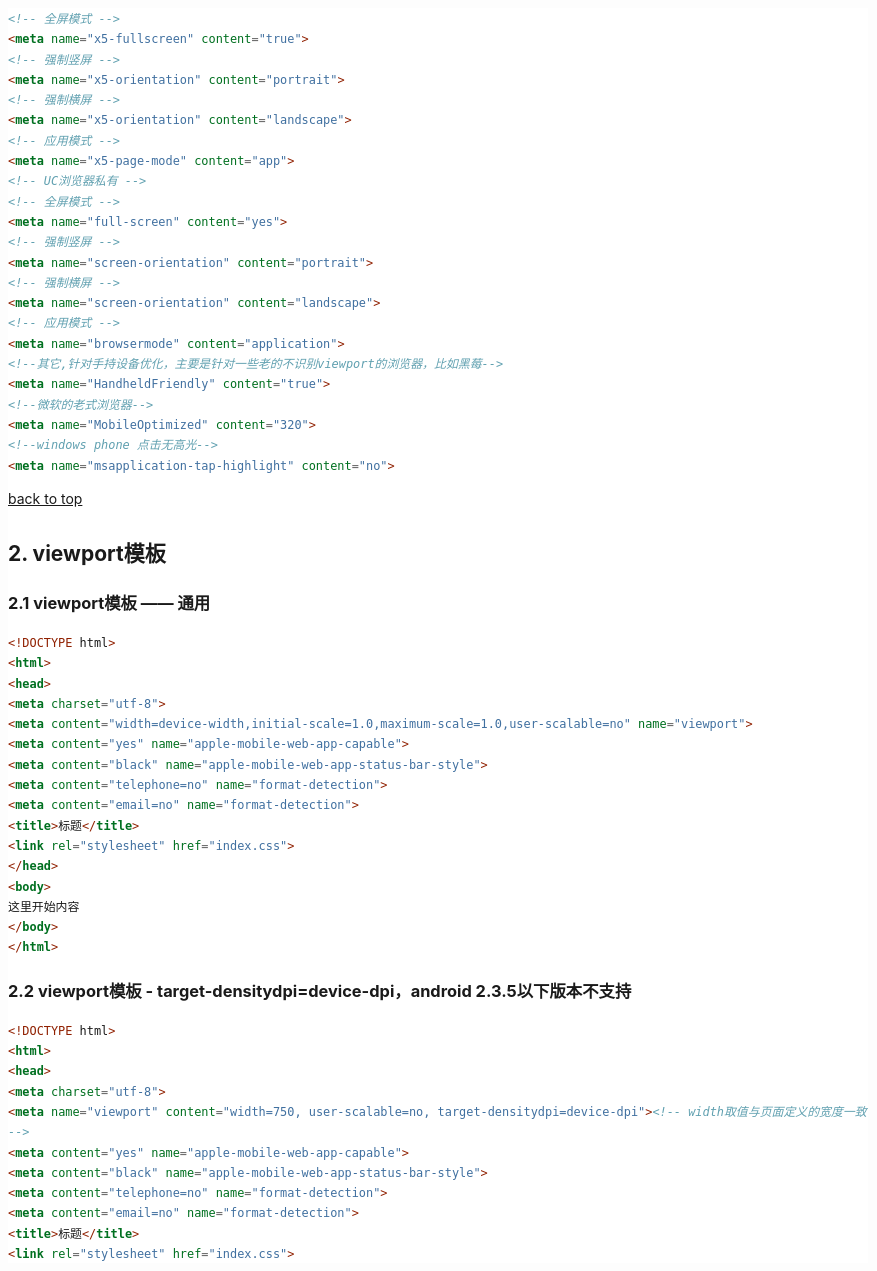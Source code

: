 ```html
<!-- 全屏模式 -->
<meta name="x5-fullscreen" content="true">
<!-- 强制竖屏 -->
<meta name="x5-orientation" content="portrait">
<!-- 强制横屏 -->
<meta name="x5-orientation" content="landscape">
<!-- 应用模式 -->
<meta name="x5-page-mode" content="app">
<!-- UC浏览器私有 -->
<!-- 全屏模式 -->
<meta name="full-screen" content="yes">
<!-- 强制竖屏 -->
<meta name="screen-orientation" content="portrait">
<!-- 强制横屏 -->
<meta name="screen-orientation" content="landscape">
<!-- 应用模式 -->
<meta name="browsermode" content="application">
<!--其它,针对手持设备优化，主要是针对一些老的不识别viewport的浏览器，比如黑莓-->
<meta name="HandheldFriendly" content="true">
<!--微软的老式浏览器-->
<meta name="MobileOptimized" content="320">
<!--windows phone 点击无高光-->
<meta name="msapplication-tap-highlight" content="no">
```

[back to top](#top)

<h2 id="viewport模板">2. viewport模板</h2>

<h3 id="通用">2.1 viewport模板 —— 通用</h3>

```html
<!DOCTYPE html>
<html>
<head>
<meta charset="utf-8">
<meta content="width=device-width,initial-scale=1.0,maximum-scale=1.0,user-scalable=no" name="viewport">
<meta content="yes" name="apple-mobile-web-app-capable">
<meta content="black" name="apple-mobile-web-app-status-bar-style">
<meta content="telephone=no" name="format-detection">
<meta content="email=no" name="format-detection">
<title>标题</title>
<link rel="stylesheet" href="index.css">
</head>
<body>
这里开始内容
</body>
</html>
```

<h3 id="其他模板">2.2 viewport模板 - target-densitydpi=device-dpi，android 2.3.5以下版本不支持</h3>

```html
<!DOCTYPE html>
<html>
<head>
<meta charset="utf-8">
<meta name="viewport" content="width=750, user-scalable=no, target-densitydpi=device-dpi"><!-- width取值与页面定义的宽度一致 -->
<meta content="yes" name="apple-mobile-web-app-capable">
<meta content="black" name="apple-mobile-web-app-status-bar-style">
<meta content="telephone=no" name="format-detection">
<meta content="email=no" name="format-detection">
<title>标题</title>
<link rel="stylesheet" href="index.css">
```